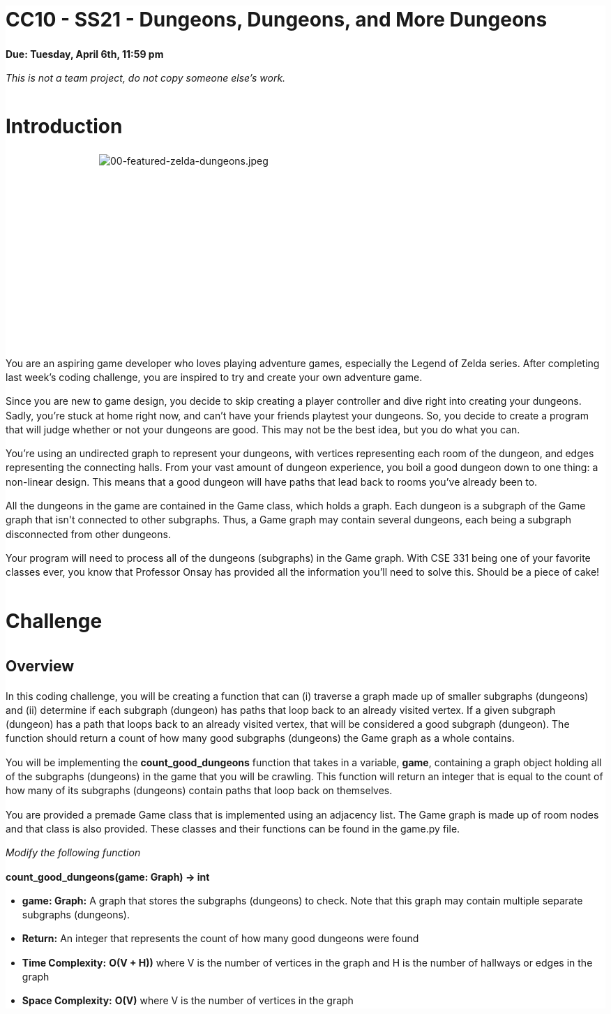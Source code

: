 <h1><strong>CC10 - SS21 - Dungeons, Dungeons, and More Dungeons</strong></h1>
<p><strong>Due: Tuesday, April 6th, 11:59 pm</strong></p>
<p><em><span style="font-weight: 400;">This is not a team project, do not copy someone else&rsquo;s work.</span></em></p>
<h1><strong>Introduction</strong></h1>
<p><img style="display: block; margin-left: auto; margin-right: auto;" src="https://s3.amazonaws.com/mimirplatform.production/files/9ff62ece-4b02-4523-8ec6-76fc2b9fc381/00-featured-zelda-dungeons.jpeg" alt="00-featured-zelda-dungeons.jpeg" width="592" height="276" /></p>
<p><span style="font-weight: 400;">You are an aspiring game developer who loves playing adventure games, especially the Legend of Zelda series. After completing last week&rsquo;s coding challenge, you are inspired to try and create your own adventure game.</span></p>
<p><span style="font-weight: 400;"> Since you are new to game design, you decide to skip creating a player controller and dive right into creating your dungeons. Sadly, you&rsquo;re stuck at home right now, and can&rsquo;t have your friends playtest your dungeons. So, you decide to create a program that will judge whether or not your dungeons are good. This may not be the best idea, but you do what you can.</span></p>
<p><span style="font-weight: 400;">You&rsquo;re using an undirected graph to represent your dungeons, with vertices representing each room of the dungeon, and edges representing the connecting halls. From your vast amount of dungeon experience, you boil a good dungeon down to one thing: a non-linear design. This means that a good dungeon will have paths that lead back to rooms you&rsquo;ve already been to. </span></p>
<p><span style="font-weight: 400;">All the dungeons in the game are contained in the Game class, which holds a graph. Each dungeon is a subgraph of the Game graph that isn't connected to other subgraphs. Thus, a Game graph may contain several dungeons, each being a subgraph disconnected from other dungeons. </span></p>
<p><span style="font-weight: 400;">Your program will need to process all of the dungeons (subgraphs) in the Game graph. With CSE 331 being one of your favorite classes ever, you know that Professor Onsay has provided all the information you&rsquo;ll need to solve this. Should be a piece of cake!</span></p>
<h1><strong>Challenge</strong></h1>
<h2><strong>Overview</strong></h2>
<p><span style="font-weight: 400;">In this coding challenge, you will be creating a function that can (i) traverse a graph made up of smaller subgraphs (dungeons) and (ii) determine if each subgraph (dungeon) has paths that loop back to an already visited vertex. If a given subgraph (dungeon) has a path that loops back to an already visited vertex, that will be considered a good subgraph (dungeon). The function should return a count of how many good subgraphs (dungeons) the Game graph as a whole contains.</span></p>
<p><span style="font-weight: 400;">You will be implementing the </span><strong>count_good_dungeons</strong><span style="font-weight: 400;"> function that takes in a variable, </span><strong>game</strong><span style="font-weight: 400;">, containing a graph object holding all of the subgraphs (dungeons) in the game that you will be crawling. This function will return an integer that is equal to the count of how many of its subgraphs (dungeons) contain paths that loop back on themselves.</span></p>
<p><span style="font-weight: 400;">You are provided a premade Game class that is implemented using an adjacency list. The Game graph is made up of room nodes and that class is also provided. These classes and their functions can be found in the game.py file.</span></p>
<p><em><span style="font-weight: 400;">Modify the following function</span></em></p>
<p><strong>count_good_dungeons(game: Graph) -&gt; int</strong></p>
<ul>
<li><strong>game: Graph:</strong> <span style="font-weight: 400;">A graph that stores the subgraphs (dungeons) to check. Note that this graph may contain multiple separate subgraphs (dungeons).</span></li>
</ul>
<ul>
<li><strong>Return:</strong> <span style="font-weight: 400;">An integer that represents the count of how many good dungeons were found</span></li>
</ul>
<ul>
<li><strong>Time Complexity:</strong> <span style="font-weight: 400;"><strong>O(V + H))</strong> where V is the number of vertices in the graph and H is the number of hallways or edges in the graph</span></li>
</ul>
<ul>
<li><strong>Space Complexity:</strong> <span style="font-weight: 400;"><strong>O(V)</strong> where V is the number of vertices in the graph</span></li>